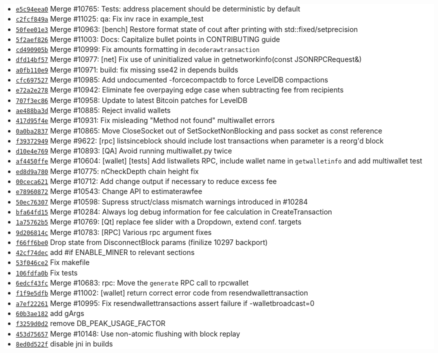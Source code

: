 - [`e5c94eea0`](https://github.com/Halfyproject/commit/e5c94eea0) Merge #10765: Tests: address placement should be deterministic by default
- [`c2fcf849a`](https://github.com/Halfyproject/commit/c2fcf849a) Merge #11025: qa: Fix inv race in example_test
- [`50fee01e3`](https://github.com/Halfyproject/commit/50fee01e3) Merge #10963: [bench] Restore format state of cout after printing with std::fixed/setprecision
- [`5f2aef826`](https://github.com/Halfyproject/commit/5f2aef826) Merge #11003: Docs: Capitalize bullet points in CONTRIBUTING guide
- [`cd490905b`](https://github.com/Halfyproject/commit/cd490905b) Merge #10999: Fix amounts formatting in `decoderawtransaction`
- [`dfd14bf57`](https://github.com/Halfyproject/commit/dfd14bf57) Merge #10977: [net] Fix use of uninitialized value in getnetworkinfo(const JSONRPCRequest&)
- [`a0fb110e9`](https://github.com/Halfyproject/commit/a0fb110e9) Merge #10971: build: fix missing sse42 in depends builds
- [`cfc697527`](https://github.com/Halfyproject/commit/cfc697527) Merge #10985: Add undocumented -forcecompactdb to force LevelDB compactions
- [`e72a2e278`](https://github.com/Halfyproject/commit/e72a2e278) Merge #10942: Eliminate fee overpaying edge case when subtracting fee from recipients
- [`707f3ec86`](https://github.com/Halfyproject/commit/707f3ec86) Merge #10958: Update to latest Bitcoin patches for LevelDB
- [`ae488ba3d`](https://github.com/Halfyproject/commit/ae488ba3d) Merge #10885: Reject invalid wallets
- [`417d95f4e`](https://github.com/Halfyproject/commit/417d95f4e) Merge #10931: Fix misleading "Method not found" multiwallet errors
- [`0a0ba2837`](https://github.com/Halfyproject/commit/0a0ba2837) Merge #10865: Move CloseSocket out of SetSocketNonBlocking and pass socket as const reference
- [`f39372949`](https://github.com/Halfyproject/commit/f39372949) Merge #9622: [rpc] listsinceblock should include lost transactions when parameter is a reorg'd block
- [`d10e4e769`](https://github.com/Halfyproject/commit/d10e4e769) Merge #10893: [QA] Avoid running multiwallet.py twice
- [`af4450ffe`](https://github.com/Halfyproject/commit/af4450ffe) Merge #10604: [wallet] [tests] Add listwallets RPC, include wallet name in `getwalletinfo` and add multiwallet test
- [`ed8d9a780`](https://github.com/Halfyproject/commit/ed8d9a780) Merge #10775: nCheckDepth chain height fix
- [`00ceca621`](https://github.com/Halfyproject/commit/00ceca621) Merge #10712: Add change output if necessary to reduce excess fee
- [`e78960872`](https://github.com/Halfyproject/commit/e78960872) Merge #10543: Change API to estimaterawfee
- [`50ec76307`](https://github.com/Halfyproject/commit/50ec76307) Merge #10598: Supress struct/class mismatch warnings introduced in #10284
- [`bfa64fd15`](https://github.com/Halfyproject/commit/bfa64fd15) Merge #10284: Always log debug information for fee calculation in CreateTransaction
- [`1a75762b5`](https://github.com/Halfyproject/commit/1a75762b5) Merge #10769: [Qt] replace fee slider with a Dropdown, extend conf. targets
- [`9d206814c`](https://github.com/Halfyproject/commit/9d206814c) Merge #10783: [RPC] Various rpc argument fixes
- [`f66ff6be0`](https://github.com/Halfyproject/commit/f66ff6be0) Drop state from DisconnectBlock params (finilize 10297 backport)
- [`42cf74dec`](https://github.com/Halfyproject/commit/42cf74dec) add #if ENABLE_MINER to relevant sections
- [`53f046ce2`](https://github.com/Halfyproject/commit/53f046ce2) Fix makefile
- [`106fdfa0b`](https://github.com/Halfyproject/commit/106fdfa0b) Fix tests
- [`6edcf43fc`](https://github.com/Halfyproject/commit/6edcf43fc) Merge #10683: rpc: Move the `generate` RPC call to rpcwallet
- [`f1f9e5dfb`](https://github.com/Halfyproject/commit/f1f9e5dfb) Merge #11002: [wallet] return correct error code from resendwallettransaction
- [`a7ef22261`](https://github.com/Halfyproject/commit/a7ef22261) Merge #10995: Fix resendwallettransactions assert failure if -walletbroadcast=0
- [`60b3ae182`](https://github.com/Halfyproject/commit/60b3ae182) add gArgs
- [`f3259d0d2`](https://github.com/Halfyproject/commit/f3259d0d2) remove DB_PEAK_USAGE_FACTOR
- [`453d75657`](https://github.com/Halfyproject/commit/453d75657) Merge #10148: Use non-atomic flushing with block replay
- [`8ed0d522f`](https://github.com/Halfyproject/commit/8ed0d522f) disable jni in builds
